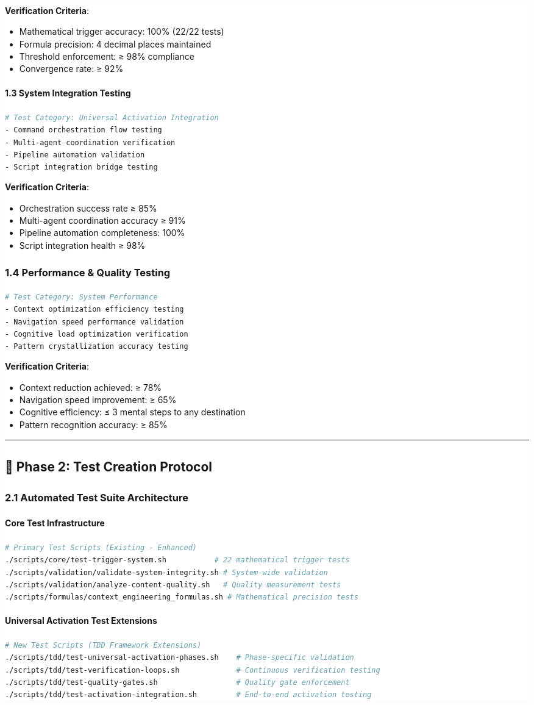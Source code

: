 **Verification Criteria**:
- Mathematical trigger accuracy: 100% (22/22 tests)
- Formula precision: 4 decimal places maintained
- Threshold enforcement: ≥ 98% compliance
- Convergence rate: ≥ 92%

#### **1.3 System Integration Testing**
```bash
# Test Category: Universal Activation Integration
- Command orchestration flow testing
- Multi-agent coordination verification
- Pipeline automation validation
- Script integration bridge testing
```

**Verification Criteria**:
- Orchestration success rate ≥ 85%
- Multi-agent coordination accuracy ≥ 91%
- Pipeline automation completeness: 100%
- Script integration health ≥ 98%

### **1.4 Performance & Quality Testing**
```bash
# Test Category: System Performance
- Context optimization efficiency testing
- Navigation speed performance validation
- Cognitive load optimization verification
- Pattern crystallization accuracy testing
```

**Verification Criteria**:
- Context reduction achieved: ≥ 78%
- Navigation speed improvement: ≥ 65%
- Cognitive efficiency: ≤ 3 mental steps to any destination
- Pattern recognition accuracy: ≥ 85%

---

## 🧪 Phase 2: Test Creation Protocol

### **2.1 Automated Test Suite Architecture**

#### **Core Test Infrastructure**
```bash
# Primary Test Scripts (Existing - Enhanced)
./scripts/core/test-trigger-system.sh           # 22 mathematical trigger tests
./scripts/validation/validate-system-integrity.sh # System-wide validation
./scripts/validation/analyze-content-quality.sh   # Quality measurement tests
./scripts/formulas/context_engineering_formulas.sh # Mathematical precision tests
```

#### **Universal Activation Test Extensions**
```bash
# New Test Scripts (TDD Framework Extensions)
./scripts/tdd/test-universal-activation-phases.sh    # Phase-specific validation
./scripts/tdd/test-verification-loops.sh             # Continuous verification testing
./scripts/tdd/test-quality-gates.sh                  # Quality gate enforcement
./scripts/tdd/test-activation-integration.sh         # End-to-end activation testing
```
